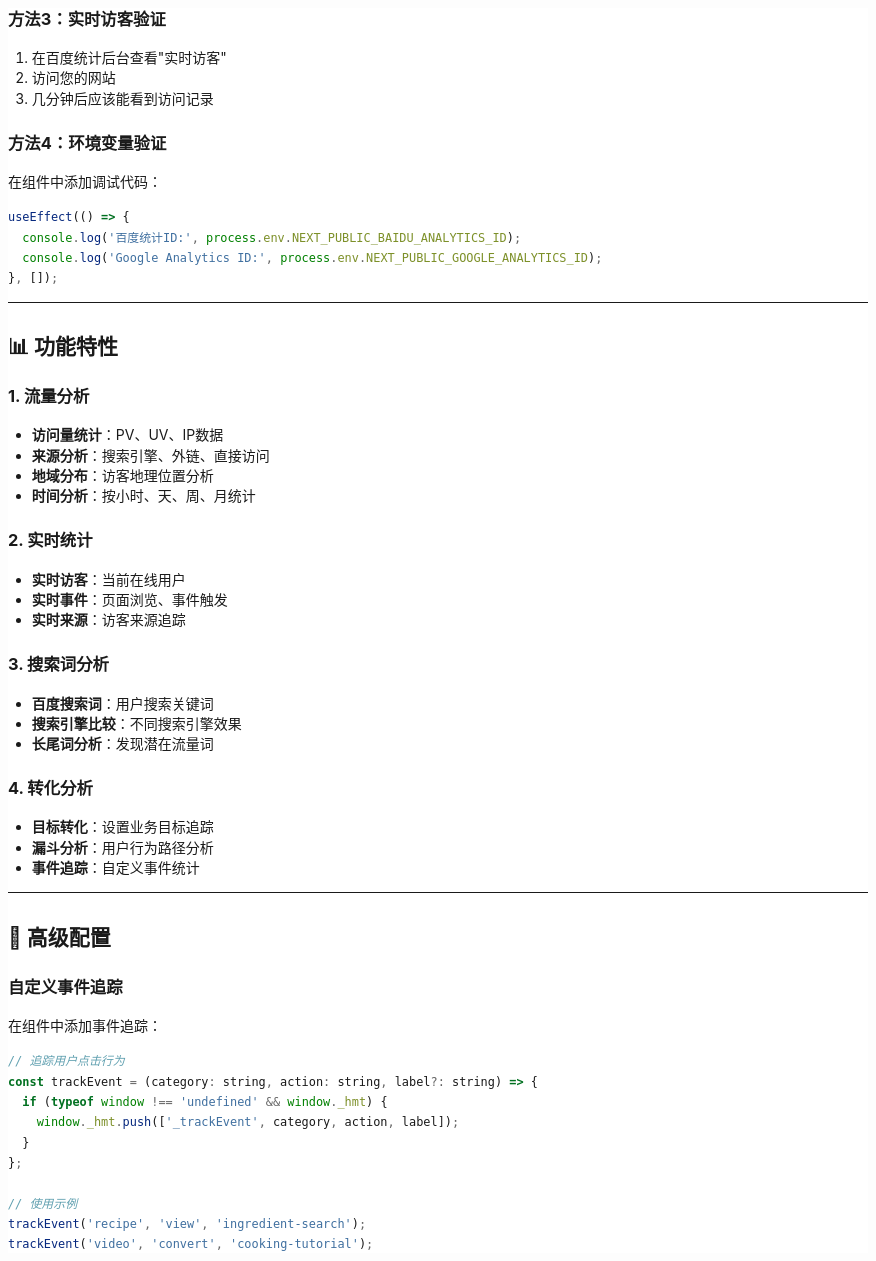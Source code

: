 ### 方法3：实时访客验证
1. 在百度统计后台查看"实时访客"
2. 访问您的网站
3. 几分钟后应该能看到访问记录

### 方法4：环境变量验证
在组件中添加调试代码：
```javascript
useEffect(() => {
  console.log('百度统计ID:', process.env.NEXT_PUBLIC_BAIDU_ANALYTICS_ID);
  console.log('Google Analytics ID:', process.env.NEXT_PUBLIC_GOOGLE_ANALYTICS_ID);
}, []);
```

---

## 📊 功能特性

### 1. 流量分析
- **访问量统计**：PV、UV、IP数据
- **来源分析**：搜索引擎、外链、直接访问
- **地域分布**：访客地理位置分析
- **时间分析**：按小时、天、周、月统计

### 2. 实时统计
- **实时访客**：当前在线用户
- **实时事件**：页面浏览、事件触发
- **实时来源**：访客来源追踪

### 3. 搜索词分析
- **百度搜索词**：用户搜索关键词
- **搜索引擎比较**：不同搜索引擎效果
- **长尾词分析**：发现潜在流量词

### 4. 转化分析
- **目标转化**：设置业务目标追踪
- **漏斗分析**：用户行为路径分析
- **事件追踪**：自定义事件统计

---

## 🔧 高级配置

### 自定义事件追踪
在组件中添加事件追踪：
```javascript
// 追踪用户点击行为
const trackEvent = (category: string, action: string, label?: string) => {
  if (typeof window !== 'undefined' && window._hmt) {
    window._hmt.push(['_trackEvent', category, action, label]);
  }
};

// 使用示例
trackEvent('recipe', 'view', 'ingredient-search');
trackEvent('video', 'convert', 'cooking-tutorial');
```
